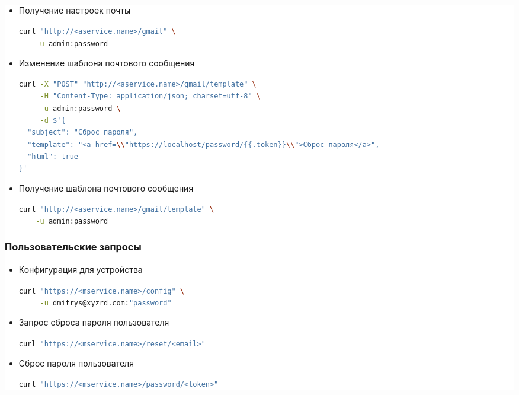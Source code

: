 - Получение настроек почты

    ```sh
    curl "http://<aservice.name>/gmail" \
        -u admin:password
    ```

- Изменение шаблона почтового сообщения

    ```sh
    curl -X "POST" "http://<aservice.name>/gmail/template" \
         -H "Content-Type: application/json; charset=utf-8" \
         -u admin:password \
         -d $'{
      "subject": "Сброс пароля",
      "template": "<a href=\\"https://localhost/password/{{.token}}\\">Сброс пароля</a>",
      "html": true
    }'
    ```

- Получение шаблона почтового сообщения

    ```sh
    curl "http://<aservice.name>/gmail/template" \
        -u admin:password
    ```

### Пользовательские запросы

- Конфигурация для устройства

    ```sh
    curl "https://<mservice.name>/config" \
         -u dmitrys@xyzrd.com:"password"
    ```

- Запрос сброса пароля пользователя

    ```sh
    curl "https://<mservice.name>/reset/<email>"
    ```

- Cброс пароля пользователя

    ```sh
    curl "https://<mservice.name>/password/<token>"
    ```
